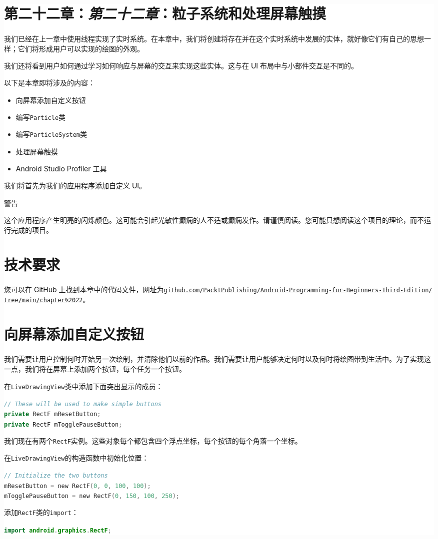 # 第二十二章：*第二十二章*：粒子系统和处理屏幕触摸

我们已经在上一章中使用线程实现了实时系统。在本章中，我们将创建将存在并在这个实时系统中发展的实体，就好像它们有自己的思想一样；它们将形成用户可以实现的绘图的外观。

我们还将看到用户如何通过学习如何响应与屏幕的交互来实现这些实体。这与在 UI 布局中与小部件交互是不同的。

以下是本章即将涉及的内容：

+   向屏幕添加自定义按钮

+   编写`Particle`类

+   编写`ParticleSystem`类

+   处理屏幕触摸

+   Android Studio Profiler 工具

我们将首先为我们的应用程序添加自定义 UI。

警告

这个应用程序产生明亮的闪烁颜色。这可能会引起光敏性癫痫的人不适或癫痫发作。请谨慎阅读。您可能只想阅读这个项目的理论，而不运行完成的项目。

# 技术要求

您可以在 GitHub 上找到本章中的代码文件，网址为[`github.com/PacktPublishing/Android-Programming-for-Beginners-Third-Edition/tree/main/chapter%2022`](https://github.com/PacktPublishing/Android-Programming-for-Beginners-Third-Edition/tree/main/chapter%2022)。

# 向屏幕添加自定义按钮

我们需要让用户控制何时开始另一次绘制，并清除他们以前的作品。我们需要让用户能够决定何时以及何时将绘图带到生活中。为了实现这一点，我们将在屏幕上添加两个按钮，每个任务一个按钮。

在`LiveDrawingView`类中添加下面突出显示的成员：

```kt
// These will be used to make simple buttons
private RectF mResetButton;
private RectF mTogglePauseButton;
```

我们现在有两个`RectF`实例。这些对象每个都包含四个浮点坐标，每个按钮的每个角落一个坐标。

在`LiveDrawingView`的构造函数中初始化位置：

```kt
// Initialize the two buttons
mResetButton = new RectF(0, 0, 100, 100);
mTogglePauseButton = new RectF(0, 150, 100, 250);
```

添加`RectF`类的`import`：

```kt
import android.graphics.RectF;
```
